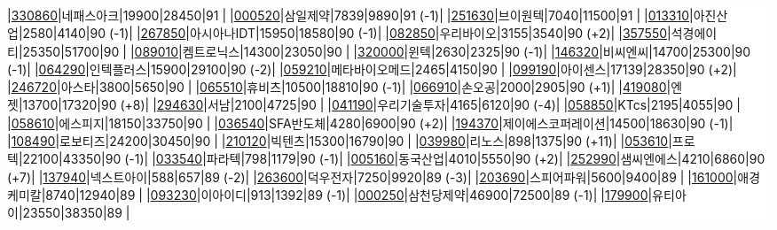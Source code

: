 |[330860](https://finance.daum.net/quotes/A330860)|네패스아크|19900|28450|91 |
|[000520](https://finance.daum.net/quotes/A000520)|삼일제약|7839|9890|91 (-1)|
|[251630](https://finance.daum.net/quotes/A251630)|브이원텍|7040|11500|91 |
|[013310](https://finance.daum.net/quotes/A013310)|아진산업|2580|4140|90 (-1)|
|[267850](https://finance.daum.net/quotes/A267850)|아시아나IDT|15950|18580|90 (-1)|
|[082850](https://finance.daum.net/quotes/A082850)|우리바이오|3155|3540|90 (+2)|
|[357550](https://finance.daum.net/quotes/A357550)|석경에이티|25350|51700|90 |
|[089010](https://finance.daum.net/quotes/A089010)|켐트로닉스|14300|23050|90 |
|[320000](https://finance.daum.net/quotes/A320000)|윈텍|2630|2325|90 (-1)|
|[146320](https://finance.daum.net/quotes/A146320)|비씨엔씨|14700|25300|90 (-1)|
|[064290](https://finance.daum.net/quotes/A064290)|인텍플러스|15900|29100|90 (-2)|
|[059210](https://finance.daum.net/quotes/A059210)|메타바이오메드|2465|4150|90 |
|[099190](https://finance.daum.net/quotes/A099190)|아이센스|17139|28350|90 (+2)|
|[246720](https://finance.daum.net/quotes/A246720)|아스타|3800|5650|90 |
|[065510](https://finance.daum.net/quotes/A065510)|휴비츠|10500|18810|90 (-1)|
|[066910](https://finance.daum.net/quotes/A066910)|손오공|2000|2905|90 (+1)|
|[419080](https://finance.daum.net/quotes/A419080)|엔젯|13700|17320|90 (+8)|
|[294630](https://finance.daum.net/quotes/A294630)|서남|2100|4725|90 |
|[041190](https://finance.daum.net/quotes/A041190)|우리기술투자|4165|6120|90 (-4)|
|[058850](https://finance.daum.net/quotes/A058850)|KTcs|2195|4055|90 |
|[058610](https://finance.daum.net/quotes/A058610)|에스피지|18150|33750|90 |
|[036540](https://finance.daum.net/quotes/A036540)|SFA반도체|4280|6900|90 (+2)|
|[194370](https://finance.daum.net/quotes/A194370)|제이에스코퍼레이션|14500|18630|90 (-1)|
|[108490](https://finance.daum.net/quotes/A108490)|로보티즈|24200|30450|90 |
|[210120](https://finance.daum.net/quotes/A210120)|빅텐츠|15300|16790|90 |
|[039980](https://finance.daum.net/quotes/A039980)|리노스|898|1375|90 (+11)|
|[053610](https://finance.daum.net/quotes/A053610)|프로텍|22100|43350|90 (-1)|
|[033540](https://finance.daum.net/quotes/A033540)|파라텍|798|1179|90 (-1)|
|[005160](https://finance.daum.net/quotes/A005160)|동국산업|4010|5550|90 (+2)|
|[252990](https://finance.daum.net/quotes/A252990)|샘씨엔에스|4210|6860|90 (+7)|
|[137940](https://finance.daum.net/quotes/A137940)|넥스트아이|588|657|89 (-2)|
|[263600](https://finance.daum.net/quotes/A263600)|덕우전자|7250|9920|89 (-3)|
|[203690](https://finance.daum.net/quotes/A203690)|스피어파워|5600|9400|89 |
|[161000](https://finance.daum.net/quotes/A161000)|애경케미칼|8740|12940|89 |
|[093230](https://finance.daum.net/quotes/A093230)|이아이디|913|1392|89 (-1)|
|[000250](https://finance.daum.net/quotes/A000250)|삼천당제약|46900|72500|89 (-1)|
|[179900](https://finance.daum.net/quotes/A179900)|유티아이|23550|38350|89 |
